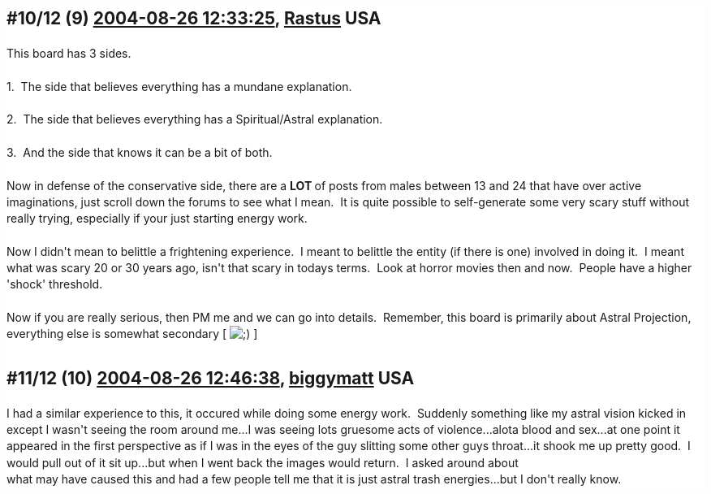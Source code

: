 </section>

## \#10/12 (9) [2004-08-26 12:33:25](https://www.astralpulse.com/forums/index.php?msg=111413), [Rastus](https://www.astralpulse.com/forums/profile/?u=6268) USA ##
<section>
This board has 3 sides.
<br>
<br>
1.  The side that believes everything has a mundane explanation.
<br>
<br>
2.  The side that believes everything has a Spiritual/Astral explanation.
<br>
<br>
3.  And the side that knows it can be a bit of both.
<br>
<br>
Now in defense of the conservative side, there are a
<b>
 LOT
</b>
of posts from males between 13 and 24 that have over active imaginations, just scroll down the forums to see what I mean.  It is quite possible to self-generate some very scary stuff without really trying, especially if your just starting energy work.
<br>
<br>
Now I didn't mean to belittle a frightening experience.  I meant to belittle the entity (if there is one) involved in doing it.  I meant what was scary 20 or 30 years ago, isn't that scary in todays terms.  Look at horror movies then and now.  People have a higher 'shock' threshold.
<br>
<br>
Now if you are really serious, then PM me and we can go into details.  Remember, this board is primarily about Astral Projection, everything else is somewhat secondary [
<img alt=";)" class="smiley" src="https://www.astralpulse.com/forums/Smileys/fugue/wink.png" title="Wink"/>
]
</section>

## \#11/12 (10) [2004-08-26 12:46:38](https://www.astralpulse.com/forums/index.php?msg=111416), [biggymatt](https://www.astralpulse.com/forums/profile/?u=2100) USA ##
<section>
I had a similar experience to this, it occured while doing some energy work.  Suddenly something like my astral vision kicked in except I wasn't seeing the room around me...I was seeing lots gruesome acts of violence...alota blood and sex...at one point it appeared in the first perspective as if I was in the eyes of the guy slitting some other guys throat...it shook me up pretty good.  I would pull out of it sit up...but when I went back the images would return.  I asked around about
<br>
what may have caused this and had a few people tell me that it is just astral trash energies...but I don't really know.
</section>
